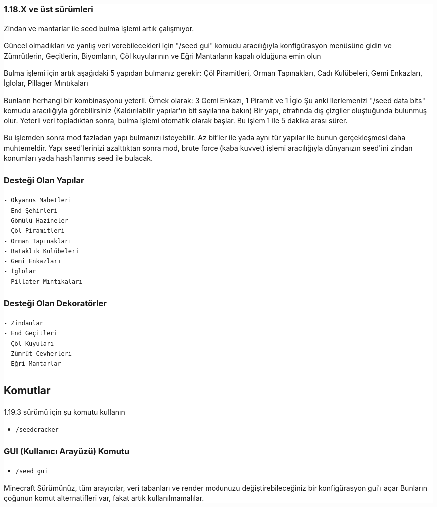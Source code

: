 ### 1.18.X ve üst sürümleri

Zindan ve mantarlar ile seed bulma işlemi artık çalışmıyor.

Güncel olmadıkları ve yanlış veri verebilecekleri için "/seed gui" komudu aracılığıyla konfigürasyon menüsüne gidin ve Zümrütlerin, Geçitlerin, Biyomların, Çöl kuyularının ve Eğri Mantarların kapalı olduğuna emin olun

Bulma işlemi için artık aşağıdaki 5 yapıdan bulmanız gerekir:
Çöl Piramitleri, Orman Tapınakları, Cadı Kulübeleri, Gemi Enkazları, İglolar, Pillager Mıntıkaları

Bunların herhangi bir kombinasyonu yeterli. Örnek olarak: 3 Gemi Enkazı, 1 Piramit ve 1 İglo
Şu anki ilerlemenizi "/seed data bits" komudu aracılığıyla görebilirsiniz (Kaldırılabilir yapılar'ın bit sayılarına bakın)
Bir yapı, etrafında dış çizgiler oluştuğunda bulunmuş olur.
Yeterli veri topladıktan sonra, bulma işlemi otomatik olarak başlar. Bu işlem 1 ile 5 dakika arası sürer.

Bu işlemden sonra mod fazladan yapı bulmanızı isteyebilir.
Az bit'ler ile yada aynı tür yapılar ile bunun gerçekleşmesi daha muhtemeldir.
Yapı seed'lerinizi azalttıktan sonra mod, brute force (kaba kuvvet) işlemi aracılığıyla dünyanızın seed'ini zindan konumları yada hash'lanmış seed ile bulacak. 
 
  ### Desteği Olan Yapılar
    - Okyanus Mabetleri
	- End Şehirleri
	- Gömülü Hazineler
	- Çöl Piramitleri
	- Orman Tapınakları
	- Bataklık Kulübeleri
	- Gemi Enkazları
	- İglolar
	- Pillater Mıntıkaları
  
  ### Desteği Olan Dekoratörler
    - Zindanlar
    - End Geçitleri
    - Çöl Kuyuları
    - Zümrüt Cevherleri
    - Eğri Mantarlar

## Komutlar

  1.19.3 sürümü için şu komutu kullanın 
 - `/seedcracker`

  ### GUI (Kullanıcı Arayüzü) Komutu
  - `/seed gui`
  
  Minecraft Sürümünüz, tüm arayıcılar, veri tabanları ve render modunuzu değiştirebileceğiniz bir konfigürasyon gui'ı açar
  Bunların çoğunun komut alternatifleri var, fakat artık kullanılmamalılar.
  